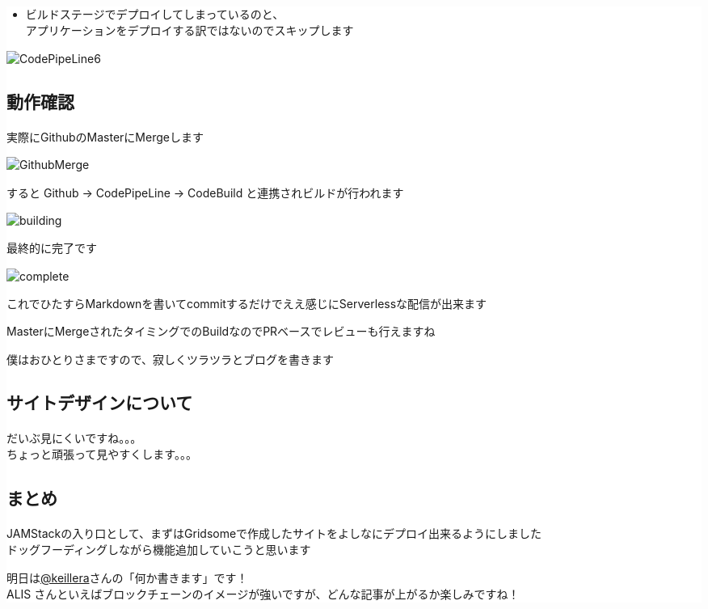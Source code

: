 - ビルドステージでデプロイしてしまっているのと、  
アプリケーションをデプロイする訳ではないのでスキップします

![CodePipeLine6](/20181220/CodePipeLine6.png)


## 動作確認

実際にGithubのMasterにMergeします

![GithubMerge](/20181220/GithubMerge.png)

すると Github -> CodePipeLine -> CodeBuild と連携されビルドが行われます

![building](/20181220/building.png)

最終的に完了です

![complete](/20181220/complete.png)

これでひたすらMarkdownを書いてcommitするだけでええ感じにServerlessな配信が出来ます

MasterにMergeされたタイミングでのBuildなのでPRベースでレビューも行えますね

僕はおひとりさまですので、寂しくツラツラとブログを書きます

## サイトデザインについて

だいぶ見にくいですね。。。  
ちょっと頑張って見やすくします。。。

## まとめ

JAMStackの入り口として、まずはGridsomeで作成したサイトをよしなにデプロイ出来るようにしました  
ドッグフーディングしながら機能追加していこうと思います

明日は[@keillera](https://qiita.com/keillera)さんの「何か書きます」です！  
ALIS さんといえばブロックチェーンのイメージが強いですが、どんな記事が上がるか楽しみですね！
